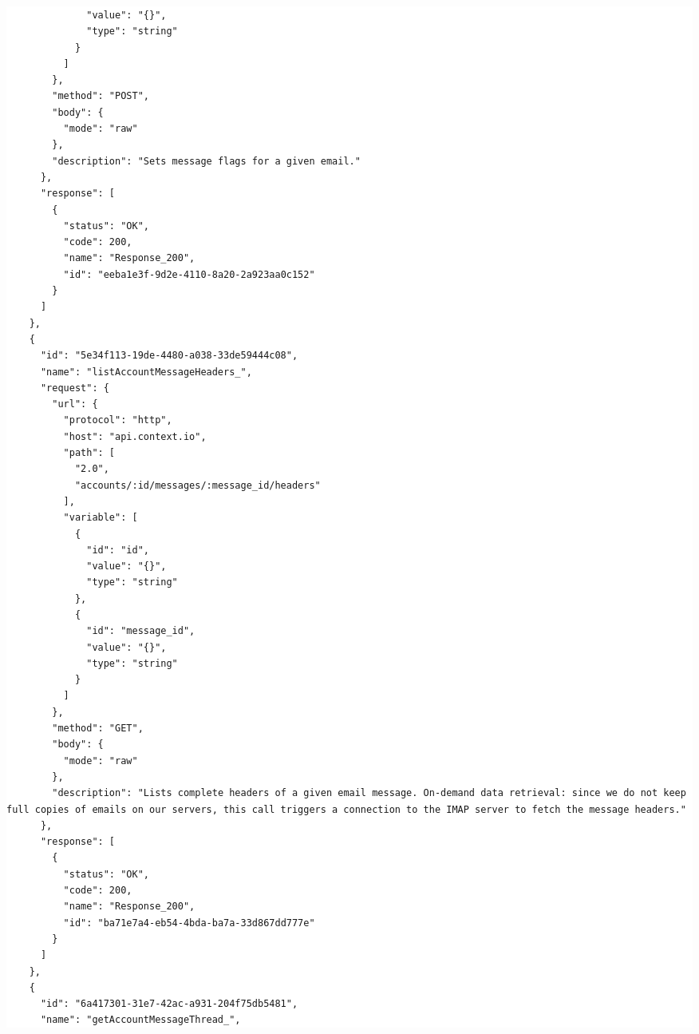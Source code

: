                   "value": "{}",
                  "type": "string"
                }
              ]
            },
            "method": "POST",
            "body": {
              "mode": "raw"
            },
            "description": "Sets message flags for a given email."
          },
          "response": [
            {
              "status": "OK",
              "code": 200,
              "name": "Response_200",
              "id": "eeba1e3f-9d2e-4110-8a20-2a923aa0c152"
            }
          ]
        },
        {
          "id": "5e34f113-19de-4480-a038-33de59444c08",
          "name": "listAccountMessageHeaders_",
          "request": {
            "url": {
              "protocol": "http",
              "host": "api.context.io",
              "path": [
                "2.0",
                "accounts/:id/messages/:message_id/headers"
              ],
              "variable": [
                {
                  "id": "id",
                  "value": "{}",
                  "type": "string"
                },
                {
                  "id": "message_id",
                  "value": "{}",
                  "type": "string"
                }
              ]
            },
            "method": "GET",
            "body": {
              "mode": "raw"
            },
            "description": "Lists complete headers of a given email message. On-demand data retrieval: since we do not keep full copies of emails on our servers, this call triggers a connection to the IMAP server to fetch the message headers."
          },
          "response": [
            {
              "status": "OK",
              "code": 200,
              "name": "Response_200",
              "id": "ba71e7a4-eb54-4bda-ba7a-33d867dd777e"
            }
          ]
        },
        {
          "id": "6a417301-31e7-42ac-a931-204f75db5481",
          "name": "getAccountMessageThread_",